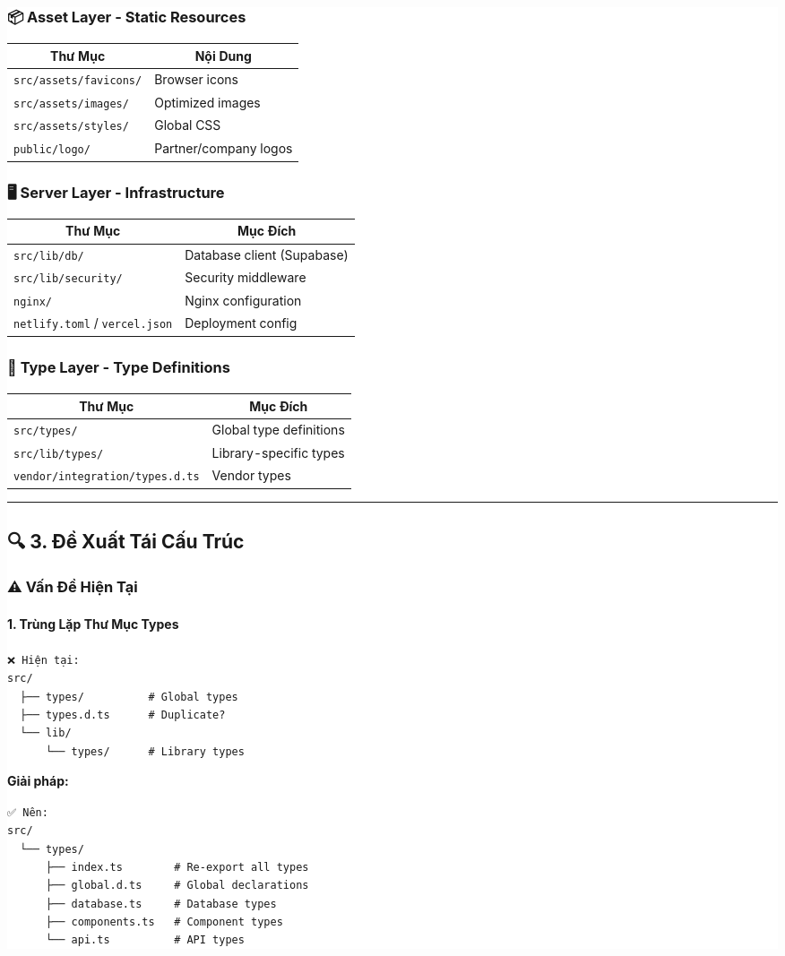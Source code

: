 ### 📦 **Asset Layer** - Static Resources
| Thư Mục | Nội Dung |
|---------|----------|
| `src/assets/favicons/` | Browser icons |
| `src/assets/images/` | Optimized images |
| `src/assets/styles/` | Global CSS |
| `public/logo/` | Partner/company logos |

### 🖥️ **Server Layer** - Infrastructure
| Thư Mục | Mục Đích |
|---------|----------|
| `src/lib/db/` | Database client (Supabase) |
| `src/lib/security/` | Security middleware |
| `nginx/` | Nginx configuration |
| `netlify.toml` / `vercel.json` | Deployment config |

### 📝 **Type Layer** - Type Definitions
| Thư Mục | Mục Đích |
|---------|----------|
| `src/types/` | Global type definitions |
| `src/lib/types/` | Library-specific types |
| `vendor/integration/types.d.ts` | Vendor types |

---

## 🔍 3. Đề Xuất Tái Cấu Trúc

### ⚠️ **Vấn Đề Hiện Tại**

#### 1. **Trùng Lặp Thư Mục Types**
```
❌ Hiện tại:
src/
  ├── types/          # Global types
  ├── types.d.ts      # Duplicate?
  └── lib/
      └── types/      # Library types
```

**Giải pháp:**
```
✅ Nên:
src/
  └── types/
      ├── index.ts        # Re-export all types
      ├── global.d.ts     # Global declarations
      ├── database.ts     # Database types
      ├── components.ts   # Component types
      └── api.ts          # API types
```
